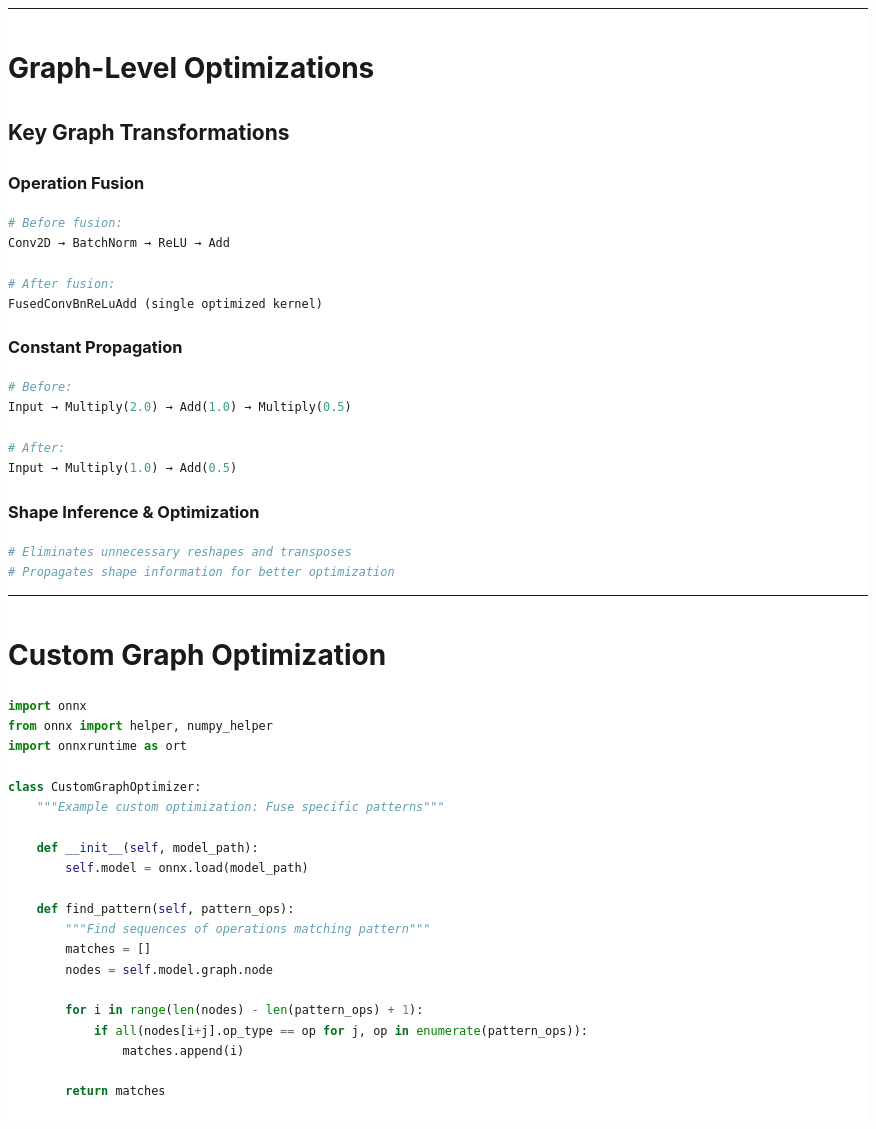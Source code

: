 

---

# Graph-Level Optimizations

<div class="alert-box">

## Key Graph Transformations

### Operation Fusion
```python
# Before fusion:
Conv2D → BatchNorm → ReLU → Add

# After fusion:
FusedConvBnReLuAdd (single optimized kernel)
```

### Constant Propagation
```python
# Before:
Input → Multiply(2.0) → Add(1.0) → Multiply(0.5)

# After:
Input → Multiply(1.0) → Add(0.5)
```

### Shape Inference & Optimization
```python
# Eliminates unnecessary reshapes and transposes
# Propagates shape information for better optimization
```

</div>



---

# Custom Graph Optimization

```python
import onnx
from onnx import helper, numpy_helper
import onnxruntime as ort

class CustomGraphOptimizer:
    """Example custom optimization: Fuse specific patterns"""
    
    def __init__(self, model_path):
        self.model = onnx.load(model_path)
        
    def find_pattern(self, pattern_ops):
        """Find sequences of operations matching pattern"""
        matches = []
        nodes = self.model.graph.node
        
        for i in range(len(nodes) - len(pattern_ops) + 1):
            if all(nodes[i+j].op_type == op for j, op in enumerate(pattern_ops)):
                matches.append(i)
        
        return matches
    
```